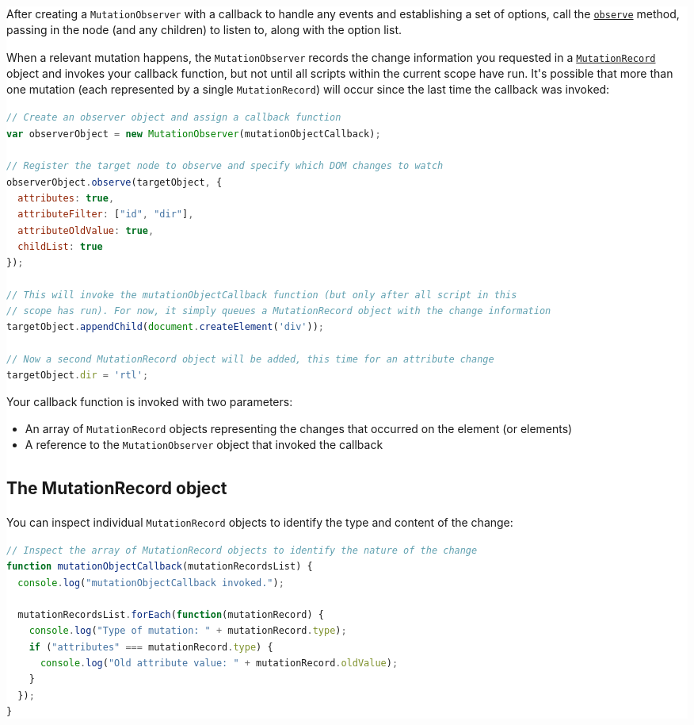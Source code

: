 
After creating a `MutationObserver` with a callback to handle any events and establishing a set of options, call the [`observe`](https://msdn.microsoft.com/library/dn254987.aspx) method, passing in the node (and any children) to listen to, along with the option list.

When a relevant mutation happens, the `MutationObserver` records the change information you requested in a [`MutationRecord`](https://msdn.microsoft.com/library/dn254989.aspx) object and invokes your callback function, but not until all scripts within the current scope have run. It's possible that more than one mutation (each represented by a single `MutationRecord`) will occur since the last time the callback was invoked:

```JavaScript
// Create an observer object and assign a callback function
var observerObject = new MutationObserver(mutationObjectCallback);

// Register the target node to observe and specify which DOM changes to watch
observerObject.observe(targetObject, { 
  attributes: true,
  attributeFilter: ["id", "dir"],
  attributeOldValue: true,
  childList: true
});

// This will invoke the mutationObjectCallback function (but only after all script in this
// scope has run). For now, it simply queues a MutationRecord object with the change information
targetObject.appendChild(document.createElement('div'));

// Now a second MutationRecord object will be added, this time for an attribute change
targetObject.dir = 'rtl';
```

Your callback function is invoked with two parameters:

- An array of `MutationRecord` objects representing the changes that occurred on the element (or elements)
- A reference to the `MutationObserver` object that invoked the callback

## The MutationRecord object

You can inspect individual `MutationRecord` objects to identify the type and content of the change:

```JavaScript
// Inspect the array of MutationRecord objects to identify the nature of the change
function mutationObjectCallback(mutationRecordsList) {
  console.log("mutationObjectCallback invoked.");

  mutationRecordsList.forEach(function(mutationRecord) {
    console.log("Type of mutation: " + mutationRecord.type);
    if ("attributes" === mutationRecord.type) {
      console.log("Old attribute value: " + mutationRecord.oldValue);
    }
  });
}
```
